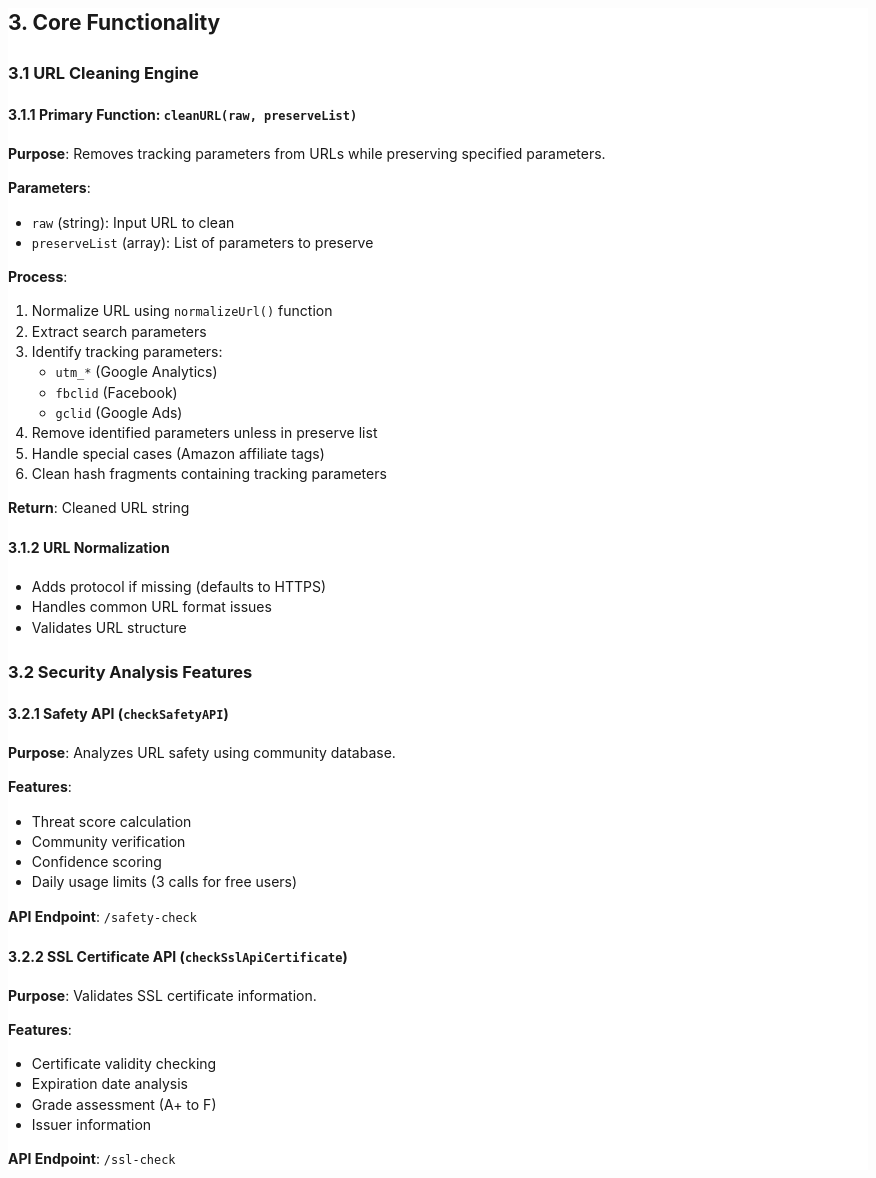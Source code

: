 
## 3. Core Functionality

### 3.1 URL Cleaning Engine

#### 3.1.1 Primary Function: `cleanURL(raw, preserveList)`
**Purpose**: Removes tracking parameters from URLs while preserving specified parameters.

**Parameters**:
- `raw` (string): Input URL to clean
- `preserveList` (array): List of parameters to preserve

**Process**:
1. Normalize URL using `normalizeUrl()` function
2. Extract search parameters
3. Identify tracking parameters:
   - `utm_*` (Google Analytics)
   - `fbclid` (Facebook)
   - `gclid` (Google Ads)
4. Remove identified parameters unless in preserve list
5. Handle special cases (Amazon affiliate tags)
6. Clean hash fragments containing tracking parameters

**Return**: Cleaned URL string

#### 3.1.2 URL Normalization
- Adds protocol if missing (defaults to HTTPS)
- Handles common URL format issues
- Validates URL structure

### 3.2 Security Analysis Features

#### 3.2.1 Safety API (`checkSafetyAPI`)
**Purpose**: Analyzes URL safety using community database.

**Features**:
- Threat score calculation
- Community verification
- Confidence scoring
- Daily usage limits (3 calls for free users)

**API Endpoint**: `/safety-check`

#### 3.2.2 SSL Certificate API (`checkSslApiCertificate`)
**Purpose**: Validates SSL certificate information.

**Features**:
- Certificate validity checking
- Expiration date analysis
- Grade assessment (A+ to F)
- Issuer information

**API Endpoint**: `/ssl-check`
